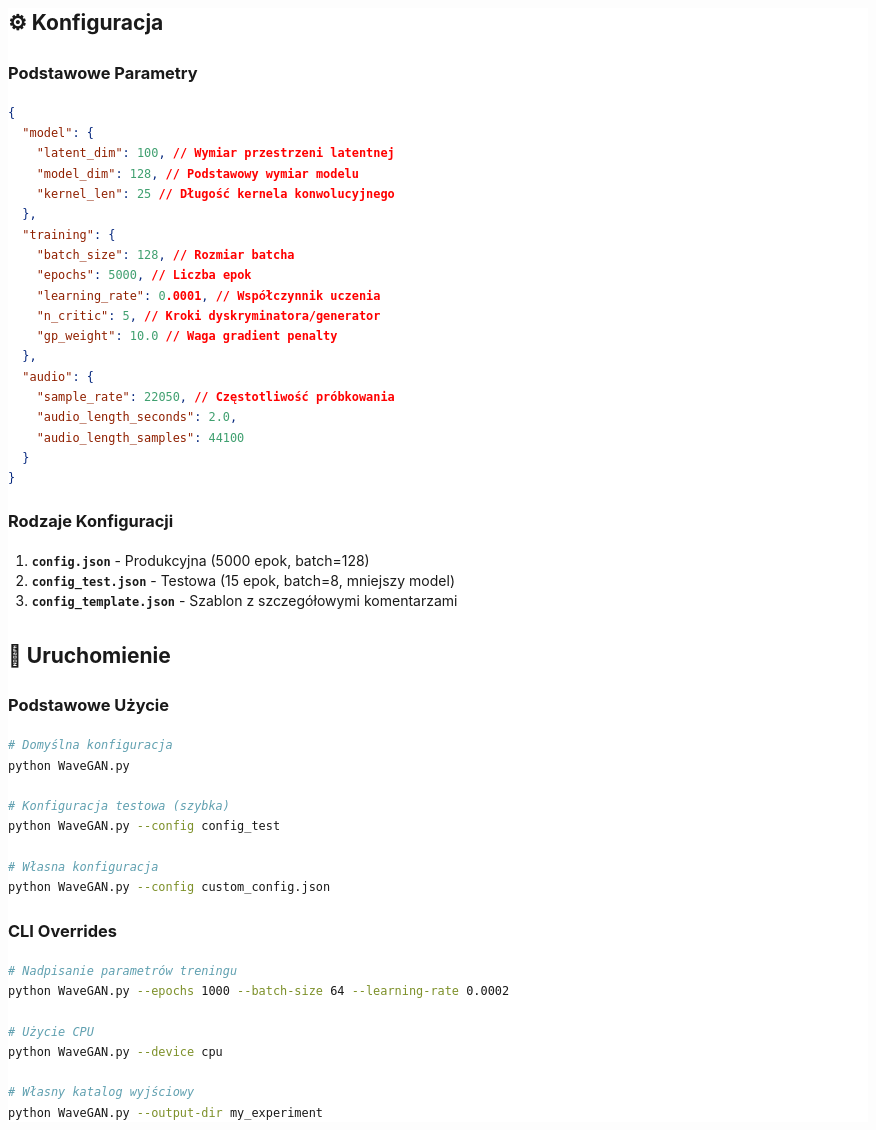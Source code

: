 ## ⚙️ Konfiguracja

### Podstawowe Parametry

```json
{
  "model": {
    "latent_dim": 100, // Wymiar przestrzeni latentnej
    "model_dim": 128, // Podstawowy wymiar modelu
    "kernel_len": 25 // Długość kernela konwolucyjnego
  },
  "training": {
    "batch_size": 128, // Rozmiar batcha
    "epochs": 5000, // Liczba epok
    "learning_rate": 0.0001, // Współczynnik uczenia
    "n_critic": 5, // Kroki dyskryminatora/generator
    "gp_weight": 10.0 // Waga gradient penalty
  },
  "audio": {
    "sample_rate": 22050, // Częstotliwość próbkowania
    "audio_length_seconds": 2.0,
    "audio_length_samples": 44100
  }
}
```

### Rodzaje Konfiguracji

1. **`config.json`** - Produkcyjna (5000 epok, batch=128)
2. **`config_test.json`** - Testowa (15 epok, batch=8, mniejszy model)
3. **`config_template.json`** - Szablon z szczegółowymi komentarzami

## 🚀 Uruchomienie

### Podstawowe Użycie

```bash
# Domyślna konfiguracja
python WaveGAN.py

# Konfiguracja testowa (szybka)
python WaveGAN.py --config config_test

# Własna konfiguracja
python WaveGAN.py --config custom_config.json
```

### CLI Overrides

```bash
# Nadpisanie parametrów treningu
python WaveGAN.py --epochs 1000 --batch-size 64 --learning-rate 0.0002

# Użycie CPU
python WaveGAN.py --device cpu

# Własny katalog wyjściowy
python WaveGAN.py --output-dir my_experiment
```
